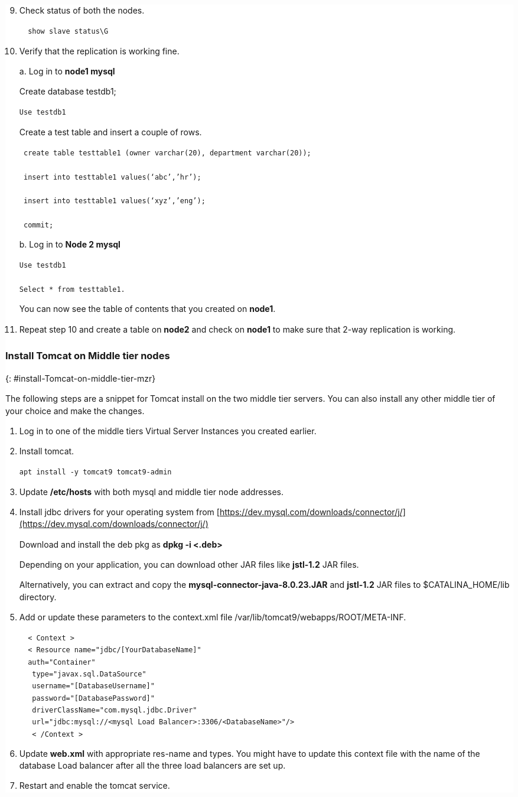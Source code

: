 9. Check status of both the nodes.

         show slave status\G
     
10. Verify that the replication is working fine.

    a. Log in to **node1 mysql**

    Create database testdb1;

        Use testdb1

    Create a test table and insert a couple of rows.

         create table testtable1 (owner varchar(20), department varchar(20));

         insert into testtable1 values(‘abc’,’hr’);

         insert into testtable1 values(‘xyz’,’eng’);

         commit;

    b. Log in to **Node 2 mysql**

        Use testdb1

        Select * from testtable1. 
        
    You can now see the table of contents that you created on **node1**.

12. Repeat step 10 and create a table on **node2** and check on **node1** to make sure that 2-way replication is working.

### Install Tomcat on Middle tier nodes
{: #install-Tomcat-on-middle-tier-mzr}

The following steps are a snippet for Tomcat install on the two middle tier servers. You can also install any other middle tier of your choice and make the changes.

1.  Log in to one of the middle tiers Virtual Server Instances you created earlier.
2.  Install tomcat.  

        apt install -y tomcat9 tomcat9-admin

3.  Update **/etc/hosts** with both mysql and middle tier node addresses.
4.  Install jdbc drivers for your operating system from [https://dev.mysql.com/downloads/connector/j/](https://dev.mysql.com/downloads/connector/j/)

     Download and install the deb pkg as **dpkg -i <.deb>**

     Depending on your application, you can download other JAR files like **jstl-1.2** JAR files.

    Alternatively, you can extract and copy the **mysql-connector-java-8.0.23.JAR** and **jstl-1.2** JAR files to $CATALINA\_HOME/lib directory.

5.  Add or update these parameters to the context.xml file /var/lib/tomcat9/webapps/ROOT/META-INF.

          < Context >
          < Resource name="jdbc/[YourDatabaseName]"
          auth="Container"
           type="javax.sql.DataSource"
           username="[DatabaseUsername]"
           password="[DatabasePassword]"
           driverClassName="com.mysql.jdbc.Driver"
           url="jdbc:mysql://<mysql Load Balancer>:3306/<DatabaseName>"/>
           < /Context >
6. Update **web.xml** with appropriate res-name and types.
    You might have to update this context file with the name of the database Load balancer after all the three load balancers are set up.
7. Restart and enable the tomcat service. 
 